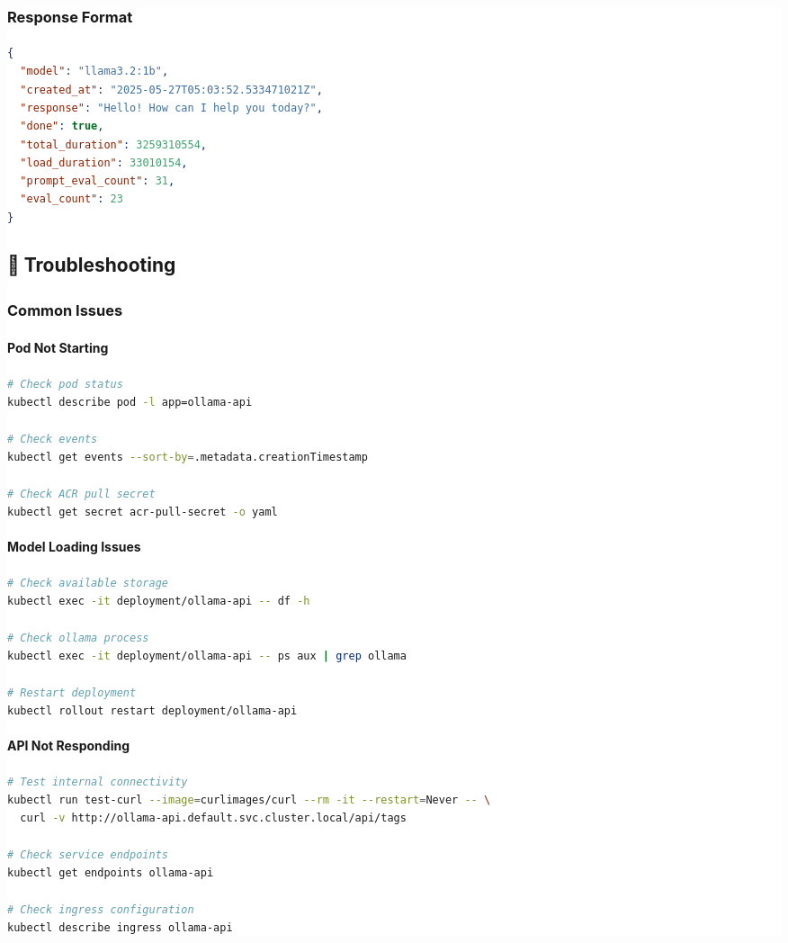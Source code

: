### Response Format

```json
{
  "model": "llama3.2:1b",
  "created_at": "2025-05-27T05:03:52.533471021Z",
  "response": "Hello! How can I help you today?",
  "done": true,
  "total_duration": 3259310554,
  "load_duration": 33010154,
  "prompt_eval_count": 31,
  "eval_count": 23
}
```

## 🔧 Troubleshooting

### Common Issues

#### Pod Not Starting
```bash
# Check pod status
kubectl describe pod -l app=ollama-api

# Check events
kubectl get events --sort-by=.metadata.creationTimestamp

# Check ACR pull secret
kubectl get secret acr-pull-secret -o yaml
```

#### Model Loading Issues
```bash
# Check available storage
kubectl exec -it deployment/ollama-api -- df -h

# Check ollama process
kubectl exec -it deployment/ollama-api -- ps aux | grep ollama

# Restart deployment
kubectl rollout restart deployment/ollama-api
```

#### API Not Responding
```bash
# Test internal connectivity
kubectl run test-curl --image=curlimages/curl --rm -it --restart=Never -- \
  curl -v http://ollama-api.default.svc.cluster.local/api/tags

# Check service endpoints
kubectl get endpoints ollama-api

# Check ingress configuration
kubectl describe ingress ollama-api
```
